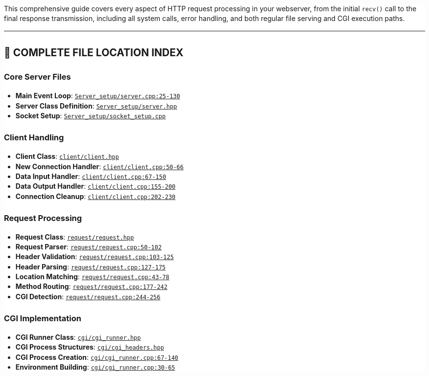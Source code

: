 This comprehensive guide covers every aspect of HTTP request processing in your webserver, from the initial `recv()` call to the final response transmission, including all system calls, error handling, and both regular file serving and CGI execution paths.

---

## 📍 **COMPLETE FILE LOCATION INDEX**

### **Core Server Files**

- **Main Event Loop**: [`Server_setup/server.cpp:25-130`](Server_setup/server.cpp#L25-L130)
- **Server Class Definition**: [`Server_setup/server.hpp`](Server_setup/server.hpp)
- **Socket Setup**: [`Server_setup/socket_setup.cpp`](Server_setup/socket_setup.cpp)

### **Client Handling**

- **Client Class**: [`client/client.hpp`](client/client.hpp)
- **New Connection Handler**: [`client/client.cpp:50-66`](client/client.cpp#L50-L66)
- **Data Input Handler**: [`client/client.cpp:67-150`](client/client.cpp#L67-L150)
- **Data Output Handler**: [`client/client.cpp:155-200`](client/client.cpp#L155-L200)
- **Connection Cleanup**: [`client/client.cpp:202-230`](client/client.cpp#L202-L230)

### **Request Processing**

- **Request Class**: [`request/request.hpp`](request/request.hpp)
- **Request Parser**: [`request/request.cpp:50-102`](request/request.cpp#L50-L102)
- **Header Validation**: [`request/request.cpp:103-125`](request/request.cpp#L103-L125)
- **Header Parsing**: [`request/request.cpp:127-175`](request/request.cpp#L127-L175)
- **Location Matching**: [`request/request.cpp:43-78`](request/request.cpp#L43-L78)
- **Method Routing**: [`request/request.cpp:177-242`](request/request.cpp#L177-L242)
- **CGI Detection**: [`request/request.cpp:244-256`](request/request.cpp#L244-L256)

### **CGI Implementation**

- **CGI Runner Class**: [`cgi/cgi_runner.hpp`](cgi/cgi_runner.hpp)
- **CGI Process Structures**: [`cgi/cgi_headers.hpp`](cgi/cgi_headers.hpp)
- **CGI Process Creation**: [`cgi/cgi_runner.cpp:67-140`](cgi/cgi_runner.cpp#L67-L140)
- **Environment Building**: [`cgi/cgi_runner.cpp:30-65`](cgi/cgi_runner.cpp#L30-L65)
